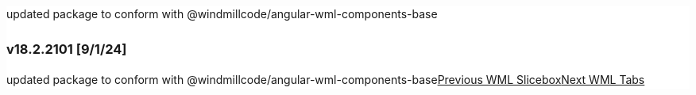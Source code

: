 updated package to conform with @windmillcode/angular-wml-components-base

### v18.2.2101 [9/1/24]

updated package to conform with @windmillcode/angular-wml-components-base[Previous
WML Slicebox](/Windmillcode-Angular-CDK-Docs/components/wml-slicebox/)[Next
WML Tabs](/Windmillcode-Angular-CDK-Docs/components/wml-tabs/)